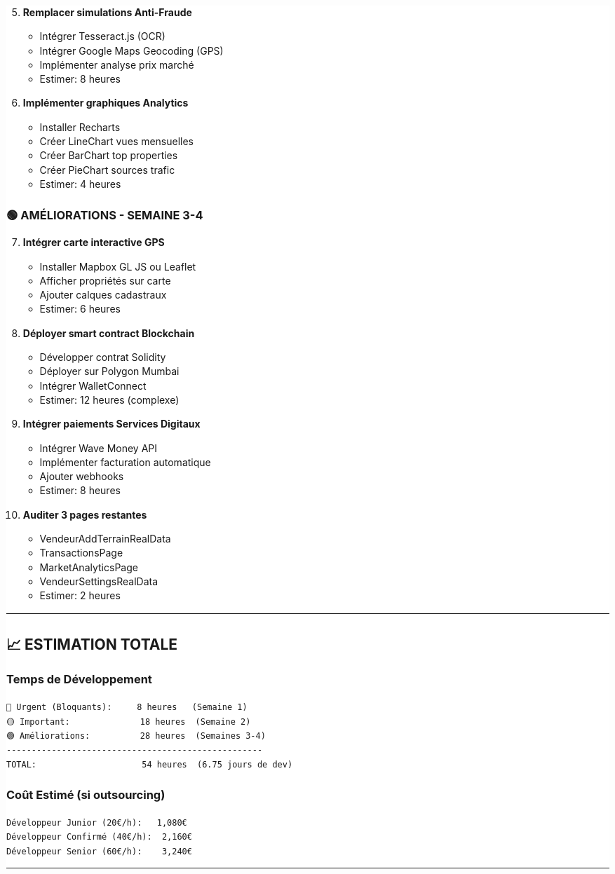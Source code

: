 5. **Remplacer simulations Anti-Fraude**
   - Intégrer Tesseract.js (OCR)
   - Intégrer Google Maps Geocoding (GPS)
   - Implémenter analyse prix marché
   - Estimer: 8 heures

6. **Implémenter graphiques Analytics**
   - Installer Recharts
   - Créer LineChart vues mensuelles
   - Créer BarChart top properties
   - Créer PieChart sources trafic
   - Estimer: 4 heures

### 🟢 AMÉLIORATIONS - SEMAINE 3-4
7. **Intégrer carte interactive GPS**
   - Installer Mapbox GL JS ou Leaflet
   - Afficher propriétés sur carte
   - Ajouter calques cadastraux
   - Estimer: 6 heures

8. **Déployer smart contract Blockchain**
   - Développer contrat Solidity
   - Déployer sur Polygon Mumbai
   - Intégrer WalletConnect
   - Estimer: 12 heures (complexe)

9. **Intégrer paiements Services Digitaux**
   - Intégrer Wave Money API
   - Implémenter facturation automatique
   - Ajouter webhooks
   - Estimer: 8 heures

10. **Auditer 3 pages restantes**
    - VendeurAddTerrainRealData
    - TransactionsPage
    - MarketAnalyticsPage
    - VendeurSettingsRealData
    - Estimer: 2 heures

---

## 📈 ESTIMATION TOTALE

### Temps de Développement
```
🔴 Urgent (Bloquants):     8 heures   (Semaine 1)
🟡 Important:              18 heures  (Semaine 2)
🟢 Améliorations:          28 heures  (Semaines 3-4)
---------------------------------------------------
TOTAL:                     54 heures  (6.75 jours de dev)
```

### Coût Estimé (si outsourcing)
```
Développeur Junior (20€/h):   1,080€
Développeur Confirmé (40€/h):  2,160€
Développeur Senior (60€/h):    3,240€
```

---